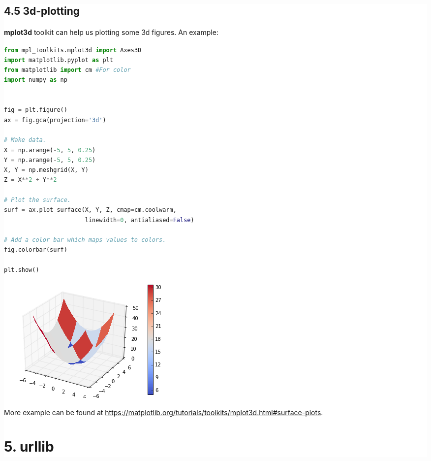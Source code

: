 ## 4.5 3d-plotting

**mplot3d** toolkit can help us plotting some 3d figures. An example:


```python
from mpl_toolkits.mplot3d import Axes3D
import matplotlib.pyplot as plt
from matplotlib import cm #For color
import numpy as np


fig = plt.figure()
ax = fig.gca(projection='3d')

# Make data.
X = np.arange(-5, 5, 0.25)
Y = np.arange(-5, 5, 0.25)
X, Y = np.meshgrid(X, Y)
Z = X**2 + Y**2

# Plot the surface.
surf = ax.plot_surface(X, Y, Z, cmap=cm.coolwarm,
                       linewidth=0, antialiased=False)

# Add a color bar which maps values to colors.
fig.colorbar(surf)

plt.show()

```


![png](output_177_0.png)


More example can be found at <a href="https://matplotlib.org/tutorials/toolkits/mplot3d.html#surface-plots"> https://matplotlib.org/tutorials/toolkits/mplot3d.html#surface-plots</a>.

# 5. urllib
